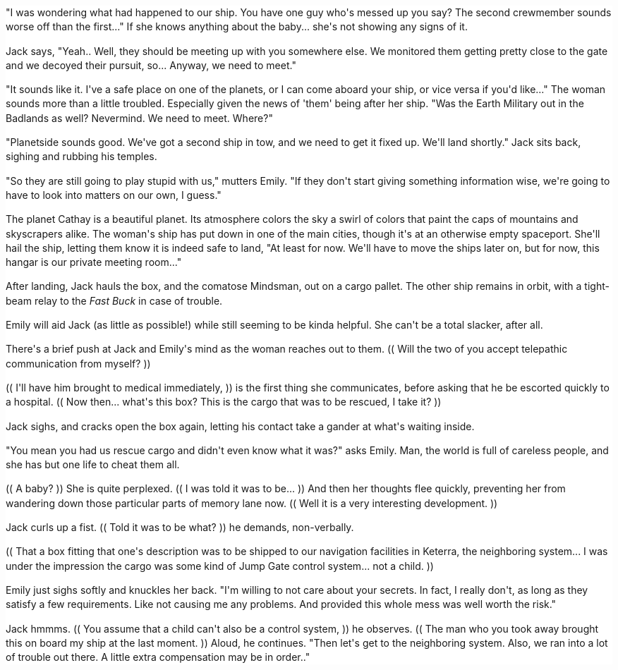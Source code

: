 "I was wondering what had happened to our ship. You have one guy who's messed up you say? The second crewmember sounds worse off than the first..." If she knows anything about the baby... she's not showing any signs of it.

Jack says, "Yeah.. Well, they should be meeting up with you somewhere else. We monitored them getting pretty close to the gate and we decoyed their pursuit, so... Anyway, we need to meet."

"It sounds like it. I've a safe place on one of the planets, or I can come aboard your ship, or vice versa if you'd like..." The woman sounds more than a little troubled. Especially given the news of 'them' being after her ship. "Was the Earth Military out in the Badlands as well? Nevermind. We need to meet. Where?"

"Planetside sounds good. We've got a second ship in tow, and we need to get it fixed up. We'll land shortly." Jack sits back, sighing and rubbing his temples.

"So they are still going to play stupid with us," mutters Emily. "If they don't start giving something information wise, we're going to have to look into matters on our own, I guess."

The planet Cathay is a beautiful planet. Its atmosphere colors the sky a swirl of colors that paint the caps of mountains and skyscrapers alike. The woman's ship has put down in one of the main cities, though it's at an otherwise empty spaceport. She'll hail the ship, letting them know it is indeed safe to land, "At least for now. We'll have to move the ships later on, but for now, this hangar is our private meeting room..."

After landing, Jack hauls the box, and the comatose Mindsman, out on a cargo pallet. The other ship remains in orbit, with a tight-beam relay to the _Fast Buck_ in case of trouble.

Emily will aid Jack (as little as possible!) while still seeming to be kinda helpful. She can't be a total slacker, after all.

There's a brief push at Jack and Emily's mind as the woman reaches out to them. (( Will the two of you accept telepathic communication from myself? ))

(( I'll have him brought to medical immediately, )) is the first thing she communicates, before asking that he be escorted quickly to a hospital. (( Now then... what's this box? This is the cargo that was to be rescued, I take it? ))

Jack sighs, and cracks open the box again, letting his contact take a gander at what's waiting inside.

"You mean you had us rescue cargo and didn't even know what it was?" asks Emily. Man, the world is full of careless people, and she has but one life to cheat them all.

(( A baby? )) She is quite perplexed. (( I was told it was to be... )) And then her thoughts flee quickly, preventing her from wandering down those particular parts of memory lane now. (( Well it is a very interesting development. ))

Jack curls up a fist. (( Told it was to be what? )) he demands, non-verbally.

(( That a box fitting that one's description was to be shipped to our navigation facilities in Keterra, the neighboring system... I was under the impression the cargo was some kind of Jump Gate control system... not a child. ))

Emily just sighs softly and knuckles her back. "I'm willing to not care about your secrets. In fact, I really don't, as long as they satisfy a few requirements. Like not causing me any problems. And provided this whole mess was well worth the risk."

Jack hmmms. (( You assume that a child can't also be a control system, )) he observes. (( The man who you took away brought this on board my ship at the last moment. )) Aloud, he continues. "Then let's get to the neighboring system. Also, we ran into a lot of trouble out there. A little extra compensation may be in order.."
